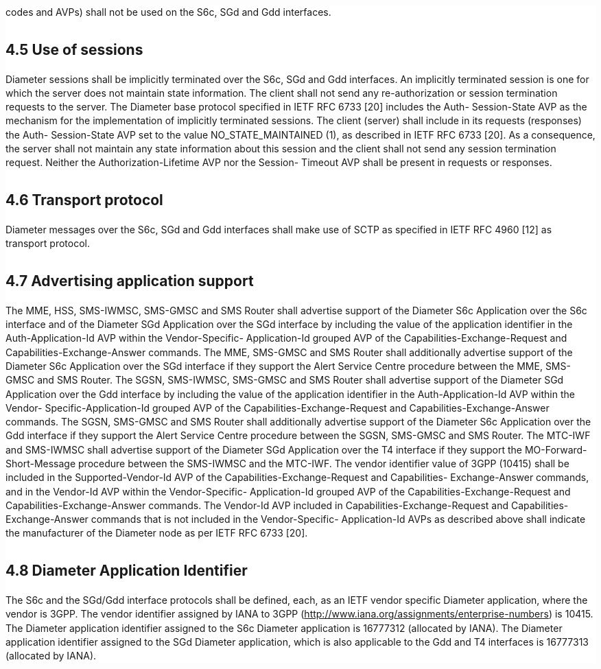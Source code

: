 codes and AVPs) shall not be used on the S6c, SGd and Gdd interfaces.
## 4.5 Use of sessions
Diameter sessions shall be implicitly terminated over the S6c, SGd and Gdd
interfaces. An implicitly terminated session is one for which the server does
not maintain state information. The client shall not send any re-authorization
or session termination requests to the server.
The Diameter base protocol specified in IETF RFC 6733 [20] includes the Auth-
Session-State AVP as the mechanism for the implementation of implicitly
terminated sessions.
The client (server) shall include in its requests (responses) the Auth-
Session-State AVP set to the value NO_STATE_MAINTAINED (1), as described in
IETF RFC 6733 [20]. As a consequence, the server shall not maintain any state
information about this session and the client shall not send any session
termination request. Neither the Authorization-Lifetime AVP nor the Session-
Timeout AVP shall be present in requests or responses.
## 4.6 Transport protocol
Diameter messages over the S6c, SGd and Gdd interfaces shall make use of SCTP
as specified in IETF RFC 4960 [12] as transport protocol.
## 4.7 Advertising application support
The MME, HSS, SMS-IWMSC, SMS-GMSC and SMS Router shall advertise support of
the Diameter S6c Application over the S6c interface and of the Diameter SGd
Application over the SGd interface by including the value of the application
identifier in the Auth-Application-Id AVP within the Vendor-Specific-
Application-Id grouped AVP of the Capabilities-Exchange-Request and
Capabilities-Exchange-Answer commands. The MME, SMS-GMSC and SMS Router shall
additionally advertise support of the Diameter S6c Application over the SGd
interface if they support the Alert Service Centre procedure between the MME,
SMS-GMSC and SMS Router.
The SGSN, SMS-IWMSC, SMS-GMSC and SMS Router shall advertise support of the
Diameter SGd Application over the Gdd interface by including the value of the
application identifier in the Auth-Application-Id AVP within the Vendor-
Specific-Application-Id grouped AVP of the Capabilities-Exchange-Request and
Capabilities-Exchange-Answer commands. The SGSN, SMS-GMSC and SMS Router shall
additionally advertise support of the Diameter S6c Application over the Gdd
interface if they support the Alert Service Centre procedure between the SGSN,
SMS-GMSC and SMS Router.
The MTC-IWF and SMS-IWMSC shall advertise support of the Diameter SGd
Application over the T4 interface if they support the MO-Forward-Short-Message
procedure between the SMS-IWMSC and the MTC-IWF.
The vendor identifier value of 3GPP (10415) shall be included in the
Supported-Vendor-Id AVP of the Capabilities-Exchange-Request and Capabilities-
Exchange-Answer commands, and in the Vendor-Id AVP within the Vendor-Specific-
Application-Id grouped AVP of the Capabilities-Exchange-Request and
Capabilities-Exchange-Answer commands.
The Vendor-Id AVP included in Capabilities-Exchange-Request and Capabilities-
Exchange-Answer commands that is not included in the Vendor-Specific-
Application-Id AVPs as described above shall indicate the manufacturer of the
Diameter node as per IETF RFC 6733 [20].
## 4.8 Diameter Application Identifier
The S6c and the SGd/Gdd interface protocols shall be defined, each, as an IETF
vendor specific Diameter application, where the vendor is 3GPP. The vendor
identifier assigned by IANA to 3GPP
(http://www.iana.org/assignments/enterprise-numbers) is 10415.
The Diameter application identifier assigned to the S6c Diameter application
is 16777312 (allocated by IANA).
The Diameter application identifier assigned to the SGd Diameter application,
which is also applicable to the Gdd and T4 interfaces is 16777313 (allocated
by IANA).